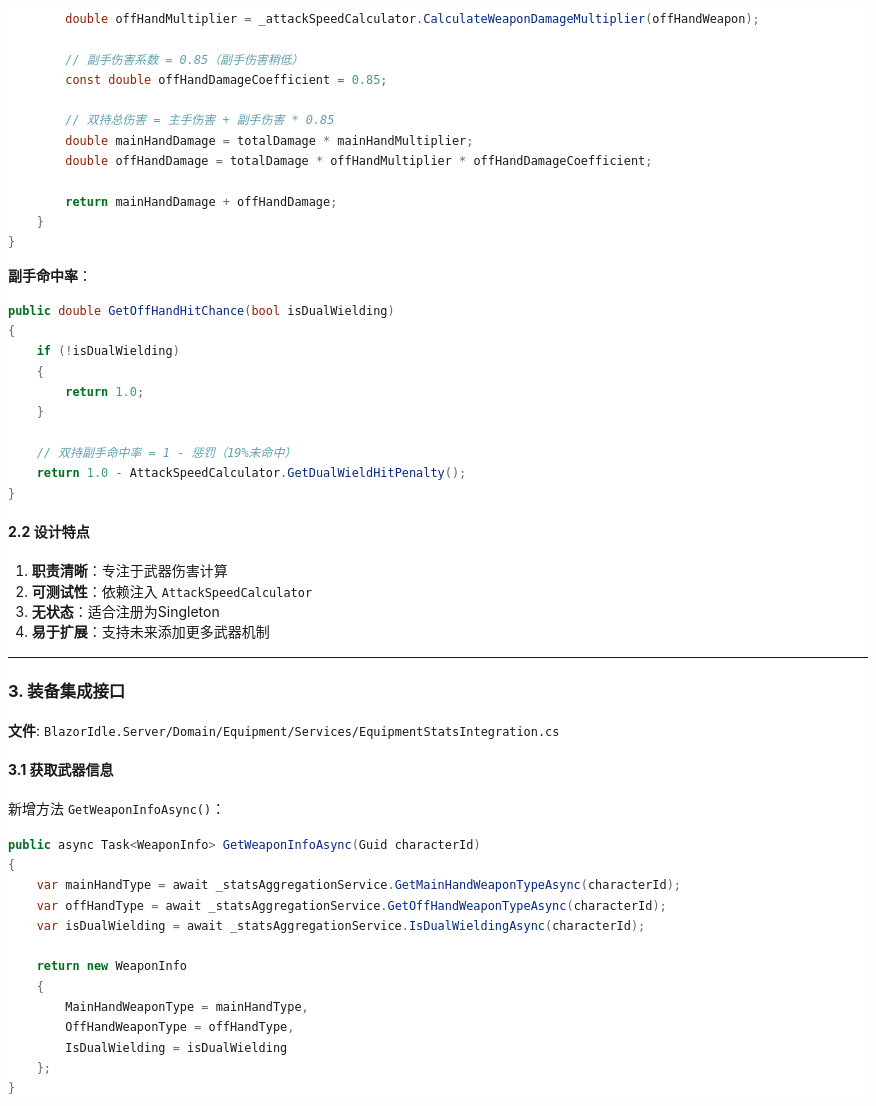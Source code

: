 ```csharp
        double offHandMultiplier = _attackSpeedCalculator.CalculateWeaponDamageMultiplier(offHandWeapon);
        
        // 副手伤害系数 = 0.85（副手伤害稍低）
        const double offHandDamageCoefficient = 0.85;
        
        // 双持总伤害 = 主手伤害 + 副手伤害 * 0.85
        double mainHandDamage = totalDamage * mainHandMultiplier;
        double offHandDamage = totalDamage * offHandMultiplier * offHandDamageCoefficient;
        
        return mainHandDamage + offHandDamage;
    }
}
```

**副手命中率**：
```csharp
public double GetOffHandHitChance(bool isDualWielding)
{
    if (!isDualWielding)
    {
        return 1.0;
    }

    // 双持副手命中率 = 1 - 惩罚（19%未命中）
    return 1.0 - AttackSpeedCalculator.GetDualWieldHitPenalty();
}
```

#### 2.2 设计特点

1. **职责清晰**：专注于武器伤害计算
2. **可测试性**：依赖注入 `AttackSpeedCalculator`
3. **无状态**：适合注册为Singleton
4. **易于扩展**：支持未来添加更多武器机制

---

### 3. 装备集成接口

**文件**: `BlazorIdle.Server/Domain/Equipment/Services/EquipmentStatsIntegration.cs`

#### 3.1 获取武器信息

新增方法 `GetWeaponInfoAsync()`：
```csharp
public async Task<WeaponInfo> GetWeaponInfoAsync(Guid characterId)
{
    var mainHandType = await _statsAggregationService.GetMainHandWeaponTypeAsync(characterId);
    var offHandType = await _statsAggregationService.GetOffHandWeaponTypeAsync(characterId);
    var isDualWielding = await _statsAggregationService.IsDualWieldingAsync(characterId);
    
    return new WeaponInfo
    {
        MainHandWeaponType = mainHandType,
        OffHandWeaponType = offHandType,
        IsDualWielding = isDualWielding
    };
}
```
